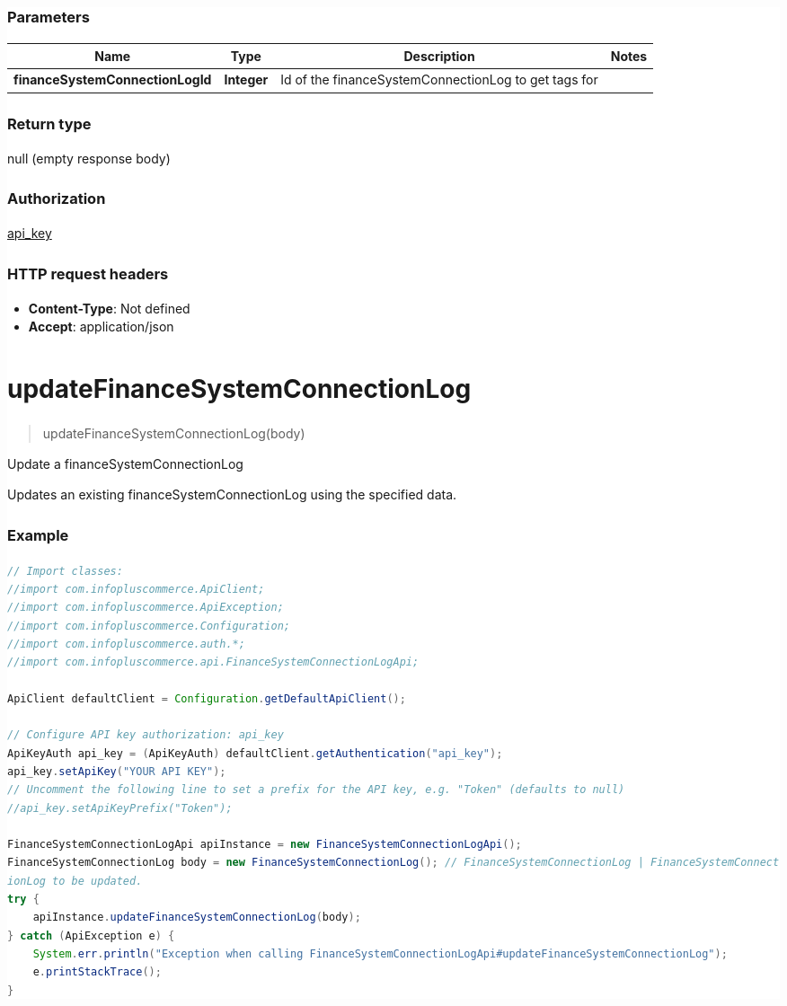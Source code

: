 ### Parameters

Name | Type | Description  | Notes
------------- | ------------- | ------------- | -------------
 **financeSystemConnectionLogId** | **Integer**| Id of the financeSystemConnectionLog to get tags for |

### Return type

null (empty response body)

### Authorization

[api_key](../README.md#api_key)

### HTTP request headers

 - **Content-Type**: Not defined
 - **Accept**: application/json

<a name="updateFinanceSystemConnectionLog"></a>
# **updateFinanceSystemConnectionLog**
> updateFinanceSystemConnectionLog(body)

Update a financeSystemConnectionLog

Updates an existing financeSystemConnectionLog using the specified data.

### Example
```java
// Import classes:
//import com.infopluscommerce.ApiClient;
//import com.infopluscommerce.ApiException;
//import com.infopluscommerce.Configuration;
//import com.infopluscommerce.auth.*;
//import com.infopluscommerce.api.FinanceSystemConnectionLogApi;

ApiClient defaultClient = Configuration.getDefaultApiClient();

// Configure API key authorization: api_key
ApiKeyAuth api_key = (ApiKeyAuth) defaultClient.getAuthentication("api_key");
api_key.setApiKey("YOUR API KEY");
// Uncomment the following line to set a prefix for the API key, e.g. "Token" (defaults to null)
//api_key.setApiKeyPrefix("Token");

FinanceSystemConnectionLogApi apiInstance = new FinanceSystemConnectionLogApi();
FinanceSystemConnectionLog body = new FinanceSystemConnectionLog(); // FinanceSystemConnectionLog | FinanceSystemConnectionLog to be updated.
try {
    apiInstance.updateFinanceSystemConnectionLog(body);
} catch (ApiException e) {
    System.err.println("Exception when calling FinanceSystemConnectionLogApi#updateFinanceSystemConnectionLog");
    e.printStackTrace();
}
```

